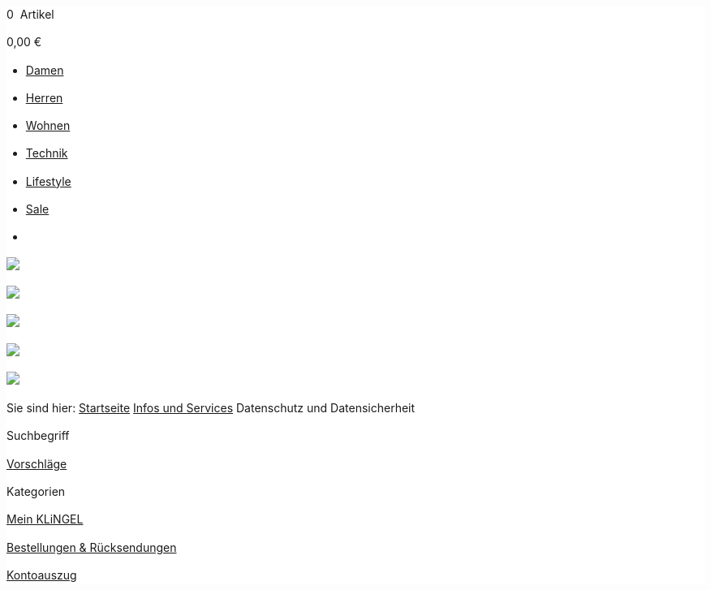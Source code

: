 <span id="miniCartAmount">0</span>  <span class="miniCartAmountLabel">Artikel</span>

<span id="miniCartPrice">0,00 €</span>

-   <a href="https://www.klingel.de/damenmode/" id="TopCategoryLink_265235" class="topCategoryLink1"><span class="categoryNavLink" title="Damen"> Damen</span></a>

-   <a href="https://www.klingel.de/herrenmode/" id="TopCategoryLink_265236" class="topCategoryLink2"><span class="categoryNavLink" title="Herren"> Herren</span></a>

-   <a href="https://www.klingel.de/wohnen/" id="TopCategoryLink_265237" class="topCategoryLink3"><span class="categoryNavLink" title="Wohnen"> Wohnen</span></a>

-   <a href="https://www.klingel.de/technik/" id="TopCategoryLink_265238" class="topCategoryLink4"><span class="categoryNavLink" title="Technik"> Technik</span></a>

-   <a href="https://www.klingel.de/lifestyle/" id="TopCategoryLink_265239" class="topCategoryLink5"><span class="categoryNavLink" title="Lifestyle"> Lifestyle</span></a>

-   <a href="https://www.klingel.de/sale/" id="TopCategoryLink_266044" class="topCategoryLink6"><span class="categoryNavLink" title="Sale"> Sale</span></a>

-   <span class="magazinLabel"> </span>
    <a href="/magazin/" id="WC_ContentAreaESpot_links_7_1" class="generatedLink"></a>

![](/filecontent/images/klingel/Global/Service/BrandValue/DE/Neu/01_Brand_value_Leiste_DE.png)

![](/filecontent/images/klingel/Global/Service/BrandValue/DE/Neu/02_Brand_value_Leiste_DE.png)

![](/filecontent/images/klingel/Global/Service/BrandValue/DE/Neu/03_Brand_value_Leiste_DE.png)

![](/filecontent/images/klingel/Global/Service/BrandValue/DE/Neu/04_Brand_value_Leiste_DE.png)

![](/filecontent/images/klingel/Global/Service/BrandValue/DE/Neu/05_Brand_value_Leiste_DE.png)

<span class="breadcrumbsLabel">Sie sind hier:</span> <span class="breadcrumbsEntry"> <a href="https://www.klingel.de/" id="WC_BreadCrumb_Link_1"><span itemprop="title">Startseite</span></a> </span> <span class="breadcrumbsDivider"></span> <span class="breadcrumbsEntry"> <a href="http://www.klingel.de/zahlungsmoeglichkeiten?catalogId=1000100000&amp;langId=-3&amp;pageNodeId=11481&amp;storeId=100004" id="WC_BreadCrumb_Link_2"><span itemprop="title">Infos und Services</span></a> </span> <span class="breadcrumbsDivider"></span> <span class="breadcrumbsEntry last" itemprop="title" data-categoryid="">Datenschutz und Datensicherheit</span>

<span class="buttonText">Suchbegriff</span>

<a href="#" id="closeMobileSearch">Vorschläge</a>

Kategorien

[<span class="headerLogonGuest"> Mein KLiNGEL </span>](https://www.klingel.de/LogonForm?catalogId=1000100000&langId=-3&storeId=100004)

[Bestellungen & Rücksendungen](https://www.klingel.de/AccountUIView?catalogId=1000100000&langId=-3&storeId=100004#/orders "Bestellungen & Rücksendungen")

[Kontoauszug](https://www.klingel.de/BankStatement?catalogId=1000100000&langId=-3&storeId=100004 "Kontoauszug")
